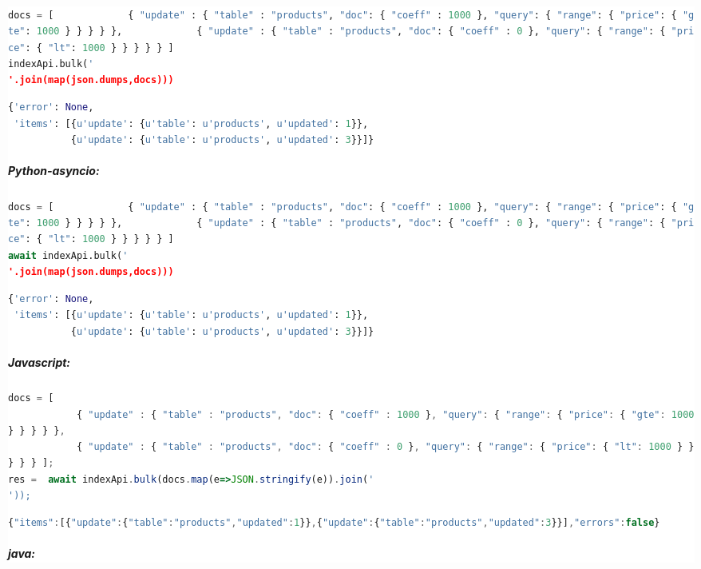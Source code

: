 ``` python
docs = [             { "update" : { "table" : "products", "doc": { "coeff" : 1000 }, "query": { "range": { "price": { "gte": 1000 } } } } },             { "update" : { "table" : "products", "doc": { "coeff" : 0 }, "query": { "range": { "price": { "lt": 1000 } } } } } ]
indexApi.bulk('
'.join(map(json.dumps,docs)))
```


```python
{'error': None,
 'items': [{u'update': {u'table': u'products', u'updated': 1}},
           {u'update': {u'table': u'products', u'updated': 3}}]}

```


##### Python-asyncio:


``` python
docs = [             { "update" : { "table" : "products", "doc": { "coeff" : 1000 }, "query": { "range": { "price": { "gte": 1000 } } } } },             { "update" : { "table" : "products", "doc": { "coeff" : 0 }, "query": { "range": { "price": { "lt": 1000 } } } } } ]
await indexApi.bulk('
'.join(map(json.dumps,docs)))
```


```python
{'error': None,
 'items': [{u'update': {u'table': u'products', u'updated': 1}},
           {u'update': {u'table': u'products', u'updated': 3}}]}

```


##### Javascript:


``` javascript
docs = [
            { "update" : { "table" : "products", "doc": { "coeff" : 1000 }, "query": { "range": { "price": { "gte": 1000 } } } } },
            { "update" : { "table" : "products", "doc": { "coeff" : 0 }, "query": { "range": { "price": { "lt": 1000 } } } } } ];
res =  await indexApi.bulk(docs.map(e=>JSON.stringify(e)).join('
'));
```


```javascript
{"items":[{"update":{"table":"products","updated":1}},{"update":{"table":"products","updated":3}}],"errors":false}

```


##### java:
